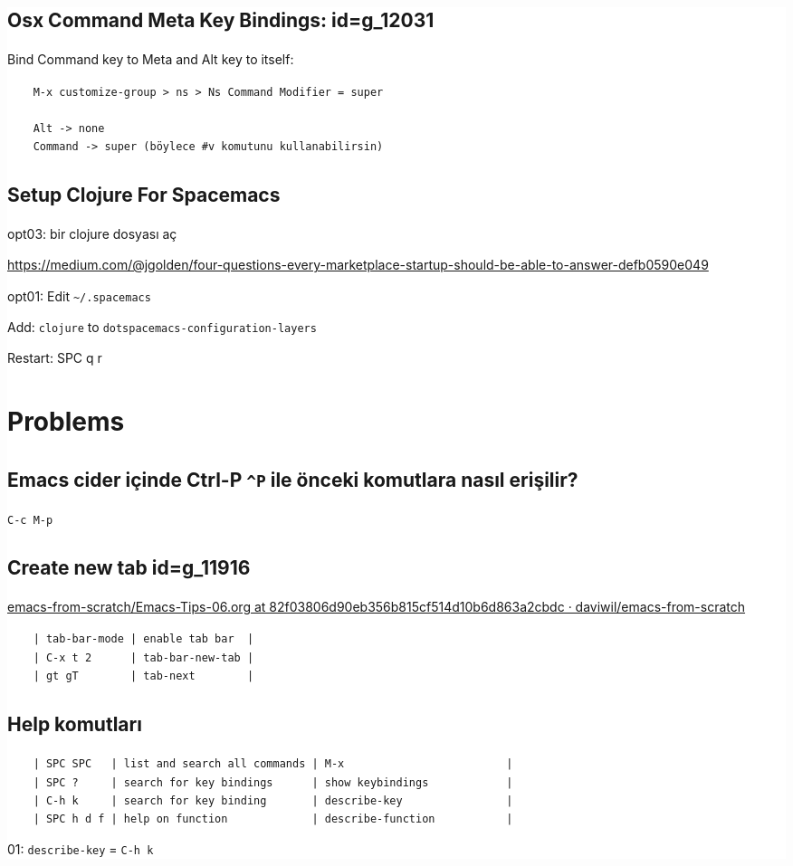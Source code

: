 ## Osx Command Meta Key Bindings: id=g_12031

Bind Command key to Meta and Alt key to itself:

		M-x customize-group > ns > Ns Command Modifier = super

		Alt -> none
		Command -> super (böylece #v komutunu kullanabilirsin)

## Setup Clojure For Spacemacs

opt03: bir clojure dosyası aç

https://medium.com/@jgolden/four-questions-every-marketplace-startup-should-be-able-to-answer-defb0590e049

opt01: Edit `~/.spacemacs`

Add: `clojure` to `dotspacemacs-configuration-layers`

Restart: SPC q r

# Problems

## Emacs cider içinde Ctrl-P `^P` ile önceki komutlara nasıl erişilir?

`C-c M-p`
 
## Create new tab id=g_11916

[emacs-from-scratch/Emacs-Tips-06.org at 82f03806d90eb356b815cf514d10b6d863a2cbdc · daviwil/emacs-from-scratch](https://github.com/daviwil/emacs-from-scratch/blob/82f03806d90eb356b815cf514d10b6d863a2cbdc/show-notes/Emacs-Tips-06.org)

		| tab-bar-mode | enable tab bar  |
		| C-x t 2      | tab-bar-new-tab |
		| gt gT        | tab-next        |

## Help komutları

		| SPC SPC   | list and search all commands | M-x                         |
		| SPC ?     | search for key bindings      | show keybindings            |
		| C-h k     | search for key binding       | describe-key                |
		| SPC h d f | help on function             | describe-function           |

01: `describe-key` = `C-h k`
